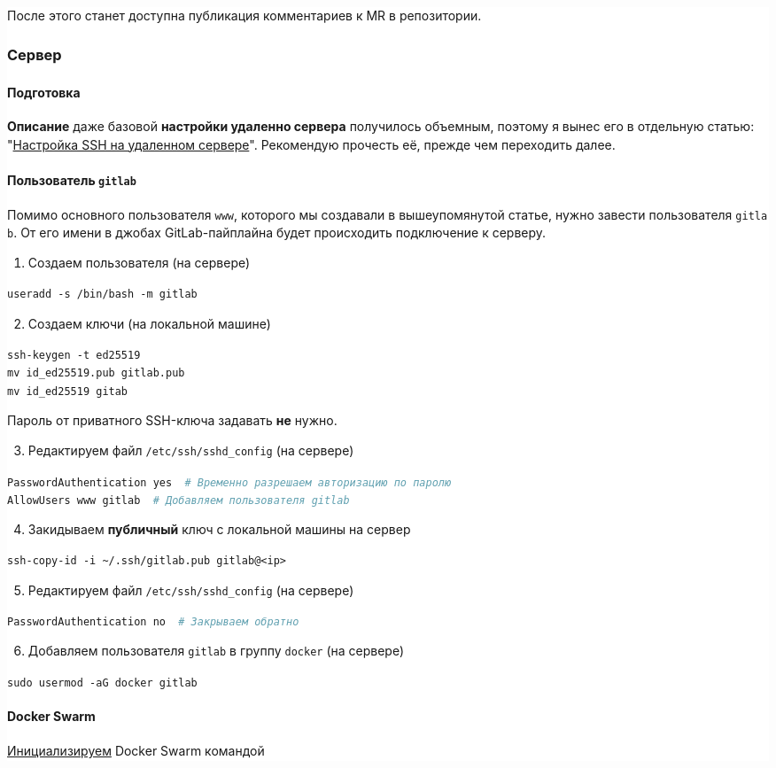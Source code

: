 
После этого станет доступна публикация комментариев к MR в репозитории.

### Сервер

#### Подготовка

**Описание** даже базовой **настройки удаленно сервера** получилось объемным, поэтому я вынес его в отдельную статью: "[Настройка SSH на удаленном сервере](https://yu-leo.github.io/yu0dev/posts/setup-ssh-on-server/)". Рекомендую прочесть её, прежде чем переходить далее.

#### Пользователь `gitlab`

Помимо основного пользователя `www`, которого мы создавали в вышеупомянутой статье, нужно завести пользователя `gitlab`. От его имени в джобах GitLab-пайплайна будет происходить подключение к серверу.

1. Создаем пользователя (на сервере)

```shell
useradd -s /bin/bash -m gitlab
```

2. Создаем ключи (на локальной машине)

```shell
ssh-keygen -t ed25519
mv id_ed25519.pub gitlab.pub
mv id_ed25519 gitab
```

Пароль от приватного SSH-ключа задавать **не** нужно.

3. Редактируем файл `/etc/ssh/sshd_config` (на сервере)

```sh
PasswordAuthentication yes  # Временно разрешаем авторизацию по паролю
AllowUsers www gitlab  # Добавляем пользователя gitlab
```

4. Закидываем **публичный** ключ с локальной машины на сервер

```shell
ssh-copy-id -i ~/.ssh/gitlab.pub gitlab@<ip>
```

5. Редактируем файл `/etc/ssh/sshd_config` (на сервере)

```sh
PasswordAuthentication no  # Закрываем обратно
```

6. Добавляем пользователя `gitlab` в группу `docker` (на сервере)

```shell
sudo usermod -aG docker gitlab
```

#### Docker Swarm

[Инициализируем](https://docs.docker.com/reference/cli/docker/swarm/init/) Docker Swarm командой
